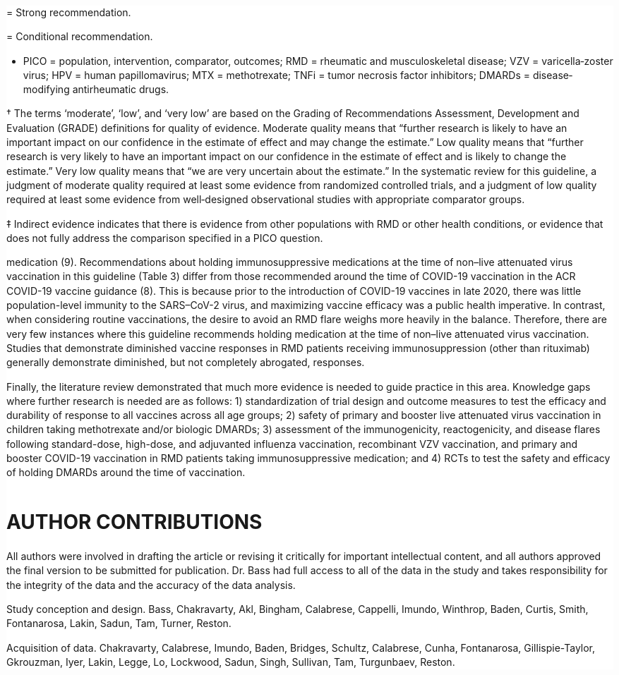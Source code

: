 = Strong recommendation.

= Conditional recommendation.

* PICO = population, intervention, comparator, outcomes; RMD = rheumatic and musculoskeletal disease; VZV = varicella‐zoster virus; HPV = human papillomavirus; MTX = methotrexate; TNFi = tumor necrosis factor inhibitors; DMARDs = disease‐modifying antirheumatic drugs.

† The terms ‘moderate’, ‘low’, and ‘very low’ are based on the Grading of Recommendations Assessment, Development and Evaluation (GRADE) definitions for quality of evidence. Moderate quality means that “further research is likely to have an important impact on our confidence in the estimate of effect and may change the estimate.” Low quality means that “further research is very likely to have an important impact on our confidence in the estimate of effect and is likely to change the estimate.” Very low quality means that “we are very uncertain about the estimate.” In the systematic review for this guideline, a judgment of moderate quality required at least some evidence from randomized controlled trials, and a judgment of low quality required at least some evidence from well‐designed observational studies with appropriate comparator groups.

‡ Indirect evidence indicates that there is evidence from other populations with RMD or other health conditions, or evidence that does not fully address the comparison specified in a PICO question.

medication (9). Recommendations about holding immunosuppressive medications at the time of non–live attenuated virus vaccination in this guideline (Table 3) differ from those recommended around the time of COVID-19 vaccination in the ACR COVID-19 vaccine guidance (8). This is because prior to the introduction of COVID-19 vaccines in late 2020, there was little population-level immunity to the SARS–CoV-2 virus, and maximizing vaccine efficacy was a public health imperative. In contrast, when considering routine vaccinations, the desire to avoid an RMD flare weighs more heavily in the balance. Therefore, there are very few instances where this guideline recommends holding medication at the time of non–live attenuated virus vaccination. Studies that demonstrate diminished vaccine responses in RMD patients receiving immunosuppression (other than rituximab) generally demonstrate diminished, but not completely abrogated, responses.

Finally, the literature review demonstrated that much more evidence is needed to guide practice in this area. Knowledge gaps where further research is needed are as follows: 1) standardization of trial design and outcome measures to test the efficacy and durability of response to all vaccines across all age groups; 2) safety of primary and booster live attenuated virus vaccination in children taking methotrexate and/or biologic DMARDs; 3) assessment of the immunogenicity, reactogenicity, and disease flares following standard-dose, high-dose, and adjuvanted influenza vaccination, recombinant VZV vaccination, and primary and booster COVID-19 vaccination in RMD patients taking immunosuppressive medication; and 4) RCTs to test the safety and efficacy of holding DMARDs around the time of vaccination.

# AUTHOR CONTRIBUTIONS

All authors were involved in drafting the article or revising it critically for important intellectual content, and all authors approved the final version to be submitted for publication. Dr. Bass had full access to all of the data in the study and takes responsibility for the integrity of the data and the accuracy of the data analysis.

Study conception and design. Bass, Chakravarty, Akl, Bingham, Calabrese, Cappelli, Imundo, Winthrop, Baden, Curtis, Smith, Fontanarosa, Lakin, Sadun, Tam, Turner, Reston.

Acquisition of data. Chakravarty, Calabrese, Imundo, Baden, Bridges, Schultz, Calabrese, Cunha, Fontanarosa, Gillispie-Taylor, Gkrouzman, Iyer, Lakin, Legge, Lo, Lockwood, Sadun, Singh, Sullivan, Tam, Turgunbaev, Reston.
